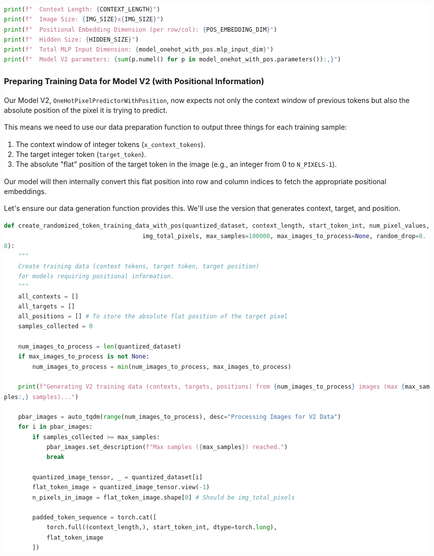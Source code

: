 ```python
print(f"  Context Length: {CONTEXT_LENGTH}")
print(f"  Image Size: {IMG_SIZE}x{IMG_SIZE}")
print(f"  Positional Embedding Dimension (per row/col): {POS_EMBEDDING_DIM}")
print(f"  Hidden Size: {HIDDEN_SIZE}")
print(f"  Total MLP Input Dimension: {model_onehot_with_pos.mlp_input_dim}")
print(f"  Model V2 parameters: {sum(p.numel() for p in model_onehot_with_pos.parameters()):,}")


```

### Preparing Training Data for Model V2 (with Positional Information)

Our Model V2, `OneHotPixelPredictorWithPosition`, now expects not only the context window of previous tokens but also the absolute position of the pixel it is trying to predict.

This means we need to use our data preparation function to output three things for each training sample:

1. The context window of integer tokens (`x_context_tokens`).
2. The target integer token (`target_token`).
3. The absolute "flat" position of the target token in the image (e.g., an integer from 0 to `N_PIXELS-1`). 

Our model will then internally convert this flat position into row and column indices to fetch the appropriate positional embeddings.

Let's ensure our data generation function provides this. We'll use the version that generates context, target, and position.


```python
def create_randomized_token_training_data_with_pos(quantized_dataset, context_length, start_token_int, num_pixel_values, 
                                       img_total_pixels, max_samples=100000, max_images_to_process=None, random_drop=0.8):
    """
    Create training data (context tokens, target token, target position)
    for models requiring positional information.
    """
    all_contexts = []
    all_targets = []
    all_positions = [] # To store the absolute flat position of the target pixel
    samples_collected = 0
    
    num_images_to_process = len(quantized_dataset)
    if max_images_to_process is not None:
        num_images_to_process = min(num_images_to_process, max_images_to_process)

    print(f"Generating V2 training data (contexts, targets, positions) from {num_images_to_process} images (max {max_samples:,} samples)...")

    pbar_images = auto_tqdm(range(num_images_to_process), desc="Processing Images for V2 Data")
    for i in pbar_images:
        if samples_collected >= max_samples:
            pbar_images.set_description(f"Max samples ({max_samples}) reached.")
            break
        
        quantized_image_tensor, _ = quantized_dataset[i]
        flat_token_image = quantized_image_tensor.view(-1)
        n_pixels_in_image = flat_token_image.shape[0] # Should be img_total_pixels
            
        padded_token_sequence = torch.cat([
            torch.full((context_length,), start_token_int, dtype=torch.long),
            flat_token_image
        ])
```